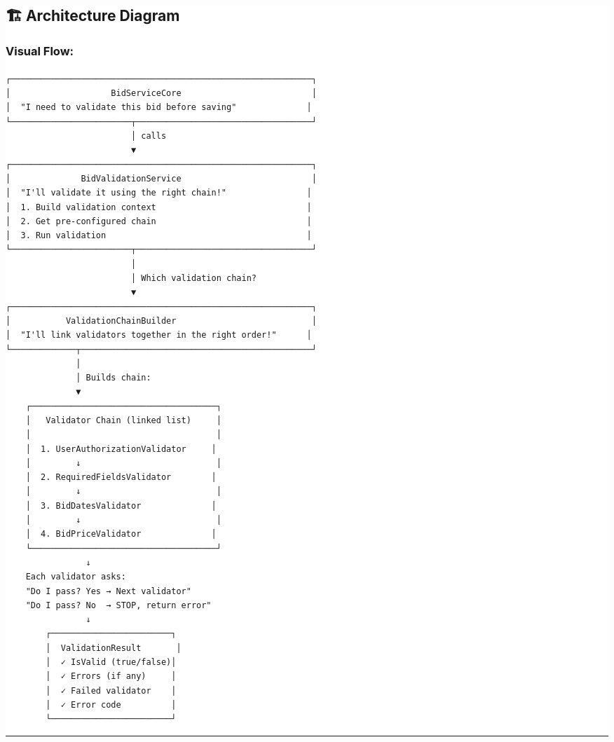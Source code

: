 ## 🏗️ Architecture Diagram

### Visual Flow:
```
┌────────────────────────────────────────────────────────────┐
│                    BidServiceCore                          │
│  "I need to validate this bid before saving"              │
└────────────────────────┬───────────────────────────────────┘
                         │ calls
                         ▼
┌────────────────────────────────────────────────────────────┐
│              BidValidationService                          │
│  "I'll validate it using the right chain!"                │
│  1. Build validation context                              │
│  2. Get pre-configured chain                              │
│  3. Run validation                                        │
└────────────────────────┬───────────────────────────────────┘
                         │
                         │ Which validation chain?
                         ▼
┌────────────────────────────────────────────────────────────┐
│           ValidationChainBuilder                           │
│  "I'll link validators together in the right order!"      │
└─────────────┬──────────────────────────────────────────────┘
              │
              │ Builds chain:
              ▼
    ┌─────────────────────────────────────┐
    │   Validator Chain (linked list)     │
    │                                     │
    │  1. UserAuthorizationValidator     │
    │         ↓                           │
    │  2. RequiredFieldsValidator        │
    │         ↓                           │
    │  3. BidDatesValidator              │
    │         ↓                           │
    │  4. BidPriceValidator              │
    └─────────────────────────────────────┘
                ↓
    Each validator asks:
    "Do I pass? Yes → Next validator"
    "Do I pass? No  → STOP, return error"
                ↓
        ┌────────────────────────┐
        │  ValidationResult       │
        │  ✓ IsValid (true/false)│
        │  ✓ Errors (if any)     │
        │  ✓ Failed validator    │
        │  ✓ Error code          │
        └────────────────────────┘
```

---